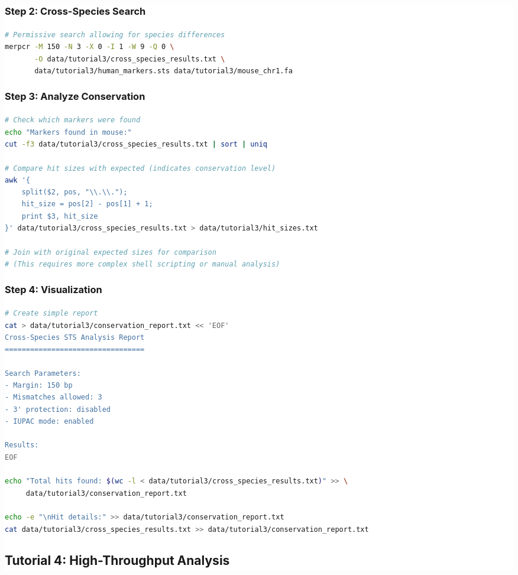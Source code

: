 ### Step 2: Cross-Species Search

```bash
# Permissive search allowing for species differences
merpcr -M 150 -N 3 -X 0 -I 1 -W 9 -Q 0 \
       -O data/tutorial3/cross_species_results.txt \
       data/tutorial3/human_markers.sts data/tutorial3/mouse_chr1.fa
```

### Step 3: Analyze Conservation

```bash
# Check which markers were found
echo "Markers found in mouse:"
cut -f3 data/tutorial3/cross_species_results.txt | sort | uniq

# Compare hit sizes with expected (indicates conservation level)
awk '{
    split($2, pos, "\\.\\."); 
    hit_size = pos[2] - pos[1] + 1;
    print $3, hit_size
}' data/tutorial3/cross_species_results.txt > data/tutorial3/hit_sizes.txt

# Join with original expected sizes for comparison
# (This requires more complex shell scripting or manual analysis)
```

### Step 4: Visualization

```bash
# Create simple report
cat > data/tutorial3/conservation_report.txt << 'EOF'
Cross-Species STS Analysis Report
=================================

Search Parameters:
- Margin: 150 bp
- Mismatches allowed: 3
- 3' protection: disabled
- IUPAC mode: enabled

Results:
EOF

echo "Total hits found: $(wc -l < data/tutorial3/cross_species_results.txt)" >> \
     data/tutorial3/conservation_report.txt

echo -e "\nHit details:" >> data/tutorial3/conservation_report.txt
cat data/tutorial3/cross_species_results.txt >> data/tutorial3/conservation_report.txt
```

## Tutorial 4: High-Throughput Analysis
